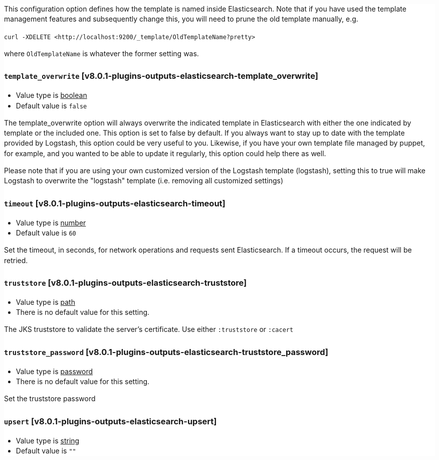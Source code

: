 This configuration option defines how the template is named inside Elasticsearch. Note that if you have used the template management features and subsequently change this, you will need to prune the old template manually, e.g.

`curl -XDELETE <http://localhost:9200/_template/OldTemplateName?pretty>`

where `OldTemplateName` is whatever the former setting was.


### `template_overwrite` [v8.0.1-plugins-outputs-elasticsearch-template_overwrite]

* Value type is [boolean](logstash://reference/configuration-file-structure.md#boolean)
* Default value is `false`

The template_overwrite option will always overwrite the indicated template in Elasticsearch with either the one indicated by template or the included one. This option is set to false by default. If you always want to stay up to date with the template provided by Logstash, this option could be very useful to you. Likewise, if you have your own template file managed by puppet, for example, and you wanted to be able to update it regularly, this option could help there as well.

Please note that if you are using your own customized version of the Logstash template (logstash), setting this to true will make Logstash to overwrite the "logstash" template (i.e. removing all customized settings)


### `timeout` [v8.0.1-plugins-outputs-elasticsearch-timeout]

* Value type is [number](logstash://reference/configuration-file-structure.md#number)
* Default value is `60`

Set the timeout, in seconds, for network operations and requests sent Elasticsearch. If a timeout occurs, the request will be retried.


### `truststore` [v8.0.1-plugins-outputs-elasticsearch-truststore]

* Value type is [path](logstash://reference/configuration-file-structure.md#path)
* There is no default value for this setting.

The JKS truststore to validate the server’s certificate. Use either `:truststore` or `:cacert`


### `truststore_password` [v8.0.1-plugins-outputs-elasticsearch-truststore_password]

* Value type is [password](logstash://reference/configuration-file-structure.md#password)
* There is no default value for this setting.

Set the truststore password


### `upsert` [v8.0.1-plugins-outputs-elasticsearch-upsert]

* Value type is [string](logstash://reference/configuration-file-structure.md#string)
* Default value is `""`
